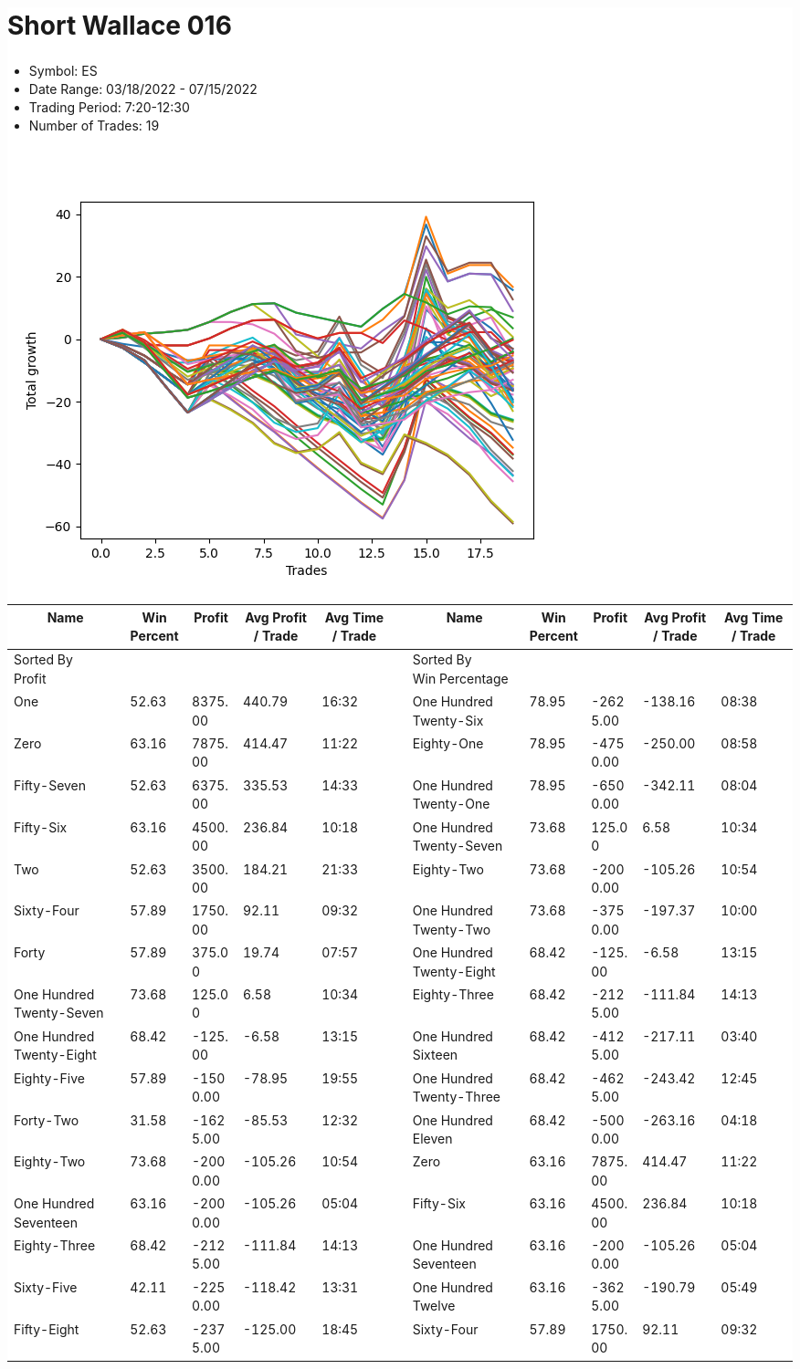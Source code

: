 # Short Wallace 016 
- Symbol: ES
- Date Range: 03/18/2022 - 07/15/2022
- Trading Period: 7:20-12:30
- Number of Trades: 19

![Plot](ShortWallace016ES.png)

| Name | Win Percent | Profit | Avg Profit / Trade | Avg Time / Trade |      | Name | Win Percent | Profit | Avg Profit / Trade | Avg Time / Trade |
| ---- | ----------- | ------ | ------------------ | ---------------- | ---- | ---- | ----------- | ------ | ------------------ | ---------------- |
| Sorted By <br> Profit | | | | | | Sorted By <br> Win Percentage ||||
| One | 52.63 | 8375.00 | 440.79 | 16:32 |     | One Hundred Twenty-Six | 78.95 | -2625.00 | -138.16 | 08:38 |
| Zero | 63.16 | 7875.00 | 414.47 | 11:22 |     | Eighty-One | 78.95 | -4750.00 | -250.00 | 08:58 |
| Fifty-Seven | 52.63 | 6375.00 | 335.53 | 14:33 |     | One Hundred Twenty-One | 78.95 | -6500.00 | -342.11 | 08:04 |
| Fifty-Six | 63.16 | 4500.00 | 236.84 | 10:18 |     | One Hundred Twenty-Seven | 73.68 | 125.00 | 6.58 | 10:34 |
| Two | 52.63 | 3500.00 | 184.21 | 21:33 |     | Eighty-Two | 73.68 | -2000.00 | -105.26 | 10:54 |
| Sixty-Four | 57.89 | 1750.00 | 92.11 | 09:32 |     | One Hundred Twenty-Two | 73.68 | -3750.00 | -197.37 | 10:00 |
| Forty | 57.89 | 375.00 | 19.74 | 07:57 |     | One Hundred Twenty-Eight | 68.42 | -125.00 | -6.58 | 13:15 |
| One Hundred Twenty-Seven | 73.68 | 125.00 | 6.58 | 10:34 |     | Eighty-Three | 68.42 | -2125.00 | -111.84 | 14:13 |
| One Hundred Twenty-Eight | 68.42 | -125.00 | -6.58 | 13:15 |     | One Hundred Sixteen | 68.42 | -4125.00 | -217.11 | 03:40 |
| Eighty-Five | 57.89 | -1500.00 | -78.95 | 19:55 |     | One Hundred Twenty-Three | 68.42 | -4625.00 | -243.42 | 12:45 |
| Forty-Two | 31.58 | -1625.00 | -85.53 | 12:32 |     | One Hundred Eleven | 68.42 | -5000.00 | -263.16 | 04:18 |
| Eighty-Two | 73.68 | -2000.00 | -105.26 | 10:54 |     | Zero | 63.16 | 7875.00 | 414.47 | 11:22 |
| One Hundred Seventeen | 63.16 | -2000.00 | -105.26 | 05:04 |     | Fifty-Six | 63.16 | 4500.00 | 236.84 | 10:18 |
| Eighty-Three | 68.42 | -2125.00 | -111.84 | 14:13 |     | One Hundred Seventeen | 63.16 | -2000.00 | -105.26 | 05:04 |
| Sixty-Five | 42.11 | -2250.00 | -118.42 | 13:31 |     | One Hundred Twelve | 63.16 | -3625.00 | -190.79 | 05:49 |
| Fifty-Eight | 52.63 | -2375.00 | -125.00 | 18:45 |     | Sixty-Four | 57.89 | 1750.00 | 92.11 | 09:32 |